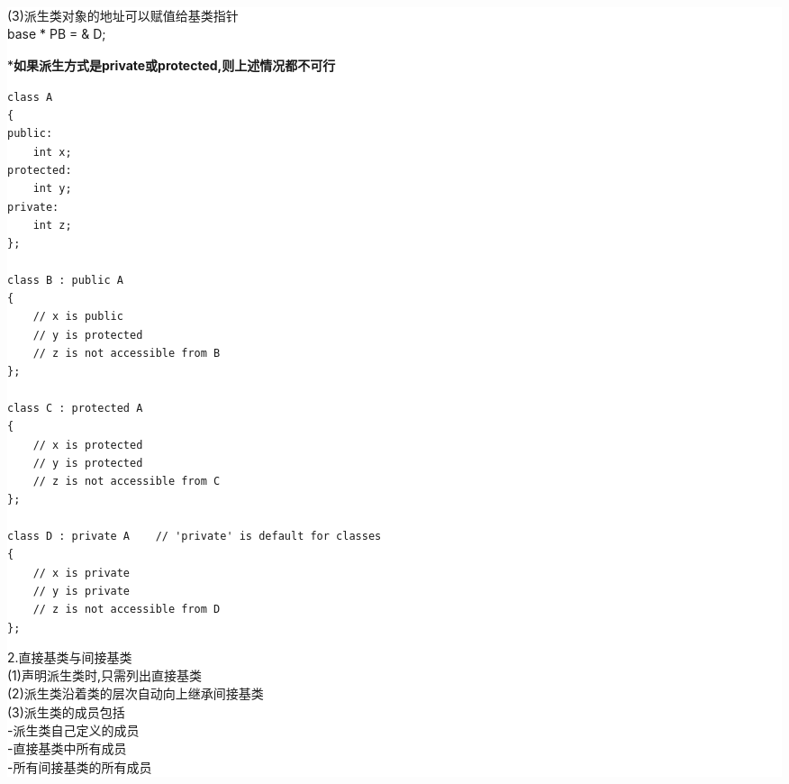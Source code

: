 \(3\)派生类对象的地址可以赋值给基类指针  
base \* PB = & D;

\***如果派生方式是private或protected,则上述情况都不可行**

```
class A 
{
public:
    int x;
protected:
    int y;
private:
    int z;
};

class B : public A
{
    // x is public
    // y is protected
    // z is not accessible from B
};

class C : protected A
{
    // x is protected
    // y is protected
    // z is not accessible from C
};

class D : private A    // 'private' is default for classes
{
    // x is private
    // y is private
    // z is not accessible from D
};
```

2.直接基类与间接基类  
   \(1\)声明派生类时,只需列出直接基类  
   \(2\)派生类沿着类的层次自动向上继承间接基类  
   \(3\)派生类的成员包括  
   -派生类自己定义的成员  
   -直接基类中所有成员  
   -所有间接基类的所有成员

